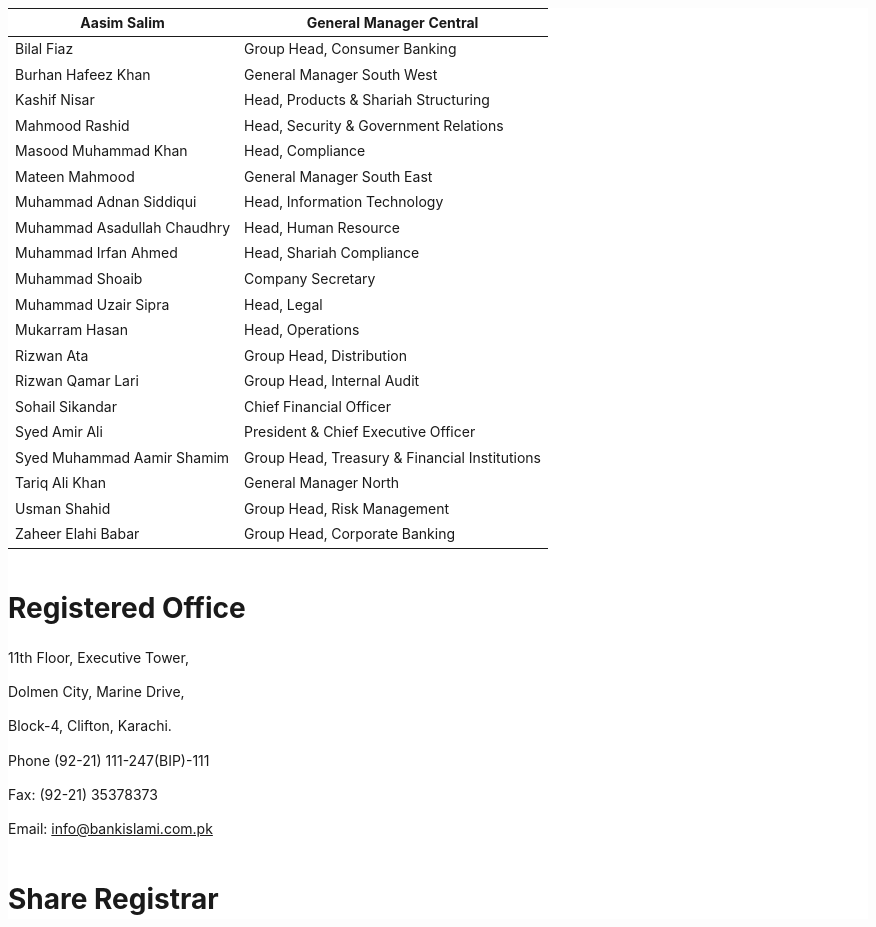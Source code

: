 | Aasim Salim                 | General Manager Central                       |
| --------------------------- | --------------------------------------------- |
| Bilal Fiaz                  | Group Head, Consumer Banking                  |
| Burhan Hafeez Khan          | General Manager South West                    |
| Kashif Nisar                | Head, Products & Shariah Structuring          |
| Mahmood Rashid              | Head, Security & Government Relations         |
| Masood Muhammad Khan        | Head, Compliance                              |
| Mateen Mahmood              | General Manager South East                    |
| Muhammad Adnan Siddiqui     | Head, Information Technology                  |
| Muhammad Asadullah Chaudhry | Head, Human Resource                          |
| Muhammad Irfan Ahmed        | Head, Shariah Compliance                      |
| Muhammad Shoaib             | Company Secretary                             |
| Muhammad Uzair Sipra        | Head, Legal                                   |
| Mukarram Hasan              | Head, Operations                              |
| Rizwan Ata                  | Group Head, Distribution                      |
| Rizwan Qamar Lari           | Group Head, Internal Audit                    |
| Sohail Sikandar             | Chief Financial Officer                       |
| Syed Amir Ali               | President & Chief Executive Officer           |
| Syed Muhammad Aamir Shamim  | Group Head, Treasury & Financial Institutions |
| Tariq Ali Khan              | General Manager North                         |
| Usman Shahid                | Group Head, Risk Management                   |
| Zaheer Elahi Babar          | Group Head, Corporate Banking                 |

# Registered Office

11th Floor, Executive Tower,

Dolmen City, Marine Drive,

Block-4, Clifton, Karachi.

Phone (92-21) 111-247(BIP)-111

Fax: (92-21) 35378373

Email: info@bankislami.com.pk

# Share Registrar
